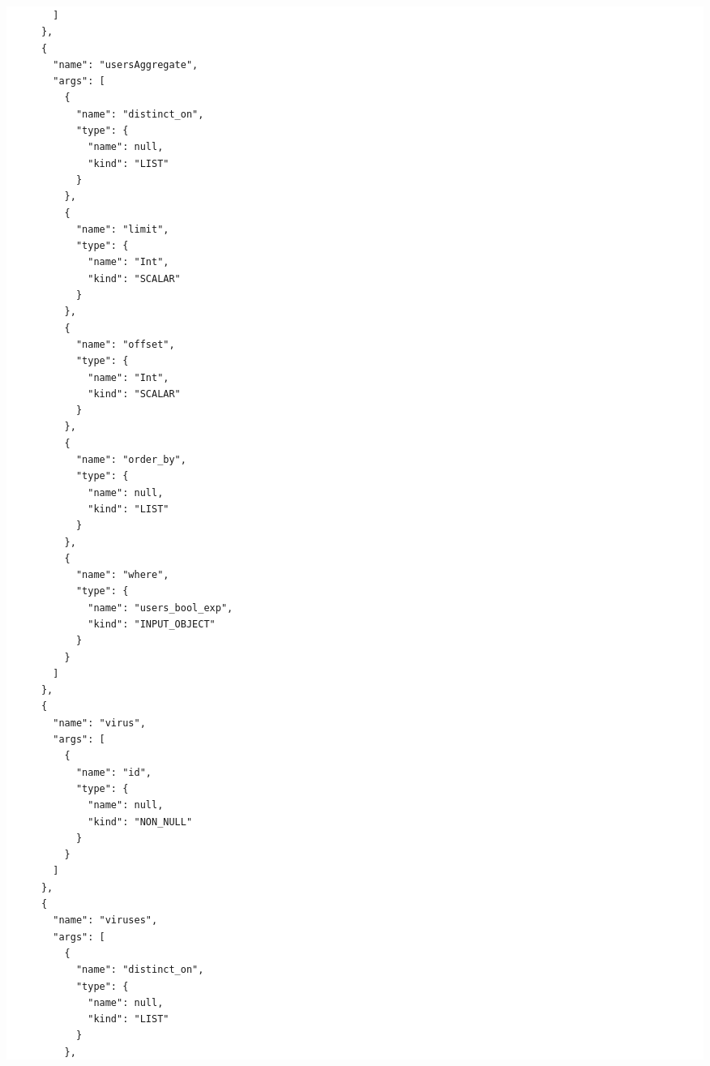             ]
          },
          {
            "name": "usersAggregate",
            "args": [
              {
                "name": "distinct_on",
                "type": {
                  "name": null,
                  "kind": "LIST"
                }
              },
              {
                "name": "limit",
                "type": {
                  "name": "Int",
                  "kind": "SCALAR"
                }
              },
              {
                "name": "offset",
                "type": {
                  "name": "Int",
                  "kind": "SCALAR"
                }
              },
              {
                "name": "order_by",
                "type": {
                  "name": null,
                  "kind": "LIST"
                }
              },
              {
                "name": "where",
                "type": {
                  "name": "users_bool_exp",
                  "kind": "INPUT_OBJECT"
                }
              }
            ]
          },
          {
            "name": "virus",
            "args": [
              {
                "name": "id",
                "type": {
                  "name": null,
                  "kind": "NON_NULL"
                }
              }
            ]
          },
          {
            "name": "viruses",
            "args": [
              {
                "name": "distinct_on",
                "type": {
                  "name": null,
                  "kind": "LIST"
                }
              },